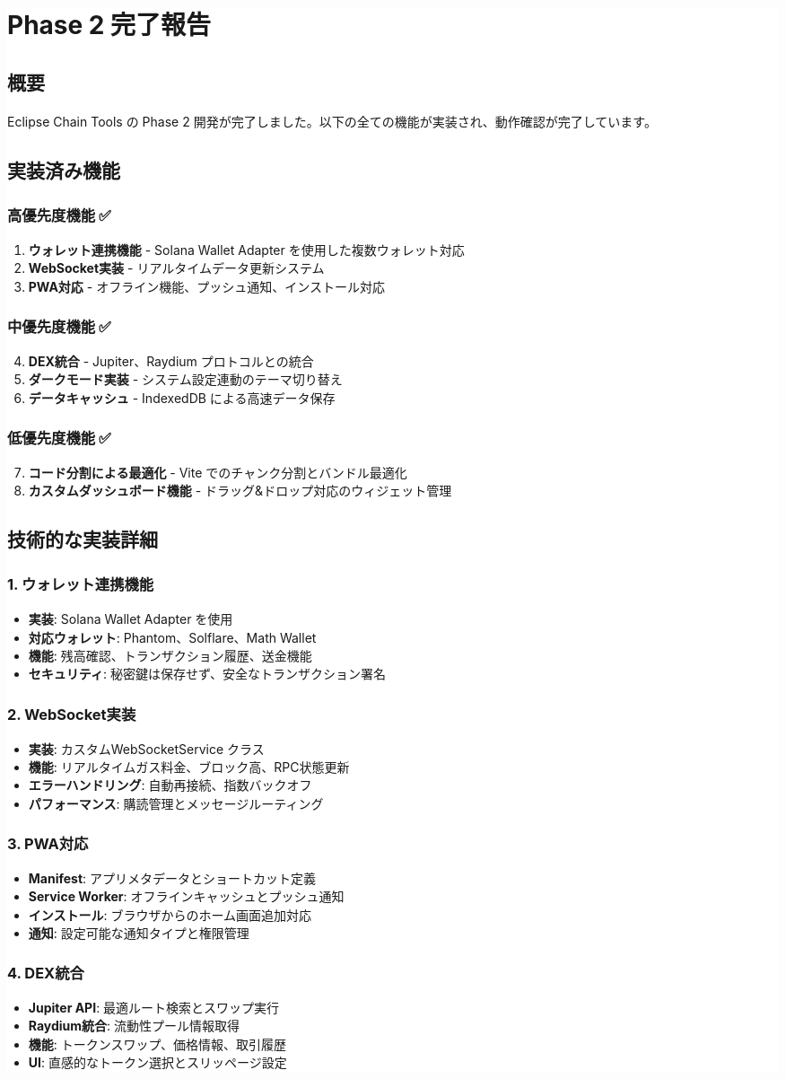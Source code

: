 # Phase 2 完了報告

## 概要

Eclipse Chain Tools の Phase 2 開発が完了しました。以下の全ての機能が実装され、動作確認が完了しています。

## 実装済み機能

### 高優先度機能 ✅
1. **ウォレット連携機能** - Solana Wallet Adapter を使用した複数ウォレット対応
2. **WebSocket実装** - リアルタイムデータ更新システム
3. **PWA対応** - オフライン機能、プッシュ通知、インストール対応

### 中優先度機能 ✅
4. **DEX統合** - Jupiter、Raydium プロトコルとの統合
5. **ダークモード実装** - システム設定連動のテーマ切り替え
6. **データキャッシュ** - IndexedDB による高速データ保存

### 低優先度機能 ✅
7. **コード分割による最適化** - Vite でのチャンク分割とバンドル最適化
8. **カスタムダッシュボード機能** - ドラッグ&ドロップ対応のウィジェット管理

## 技術的な実装詳細

### 1. ウォレット連携機能
- **実装**: Solana Wallet Adapter を使用
- **対応ウォレット**: Phantom、Solflare、Math Wallet
- **機能**: 残高確認、トランザクション履歴、送金機能
- **セキュリティ**: 秘密鍵は保存せず、安全なトランザクション署名

### 2. WebSocket実装
- **実装**: カスタムWebSocketService クラス
- **機能**: リアルタイムガス料金、ブロック高、RPC状態更新
- **エラーハンドリング**: 自動再接続、指数バックオフ
- **パフォーマンス**: 購読管理とメッセージルーティング

### 3. PWA対応
- **Manifest**: アプリメタデータとショートカット定義
- **Service Worker**: オフラインキャッシュとプッシュ通知
- **インストール**: ブラウザからのホーム画面追加対応
- **通知**: 設定可能な通知タイプと権限管理

### 4. DEX統合
- **Jupiter API**: 最適ルート検索とスワップ実行
- **Raydium統合**: 流動性プール情報取得
- **機能**: トークンスワップ、価格情報、取引履歴
- **UI**: 直感的なトークン選択とスリッページ設定
